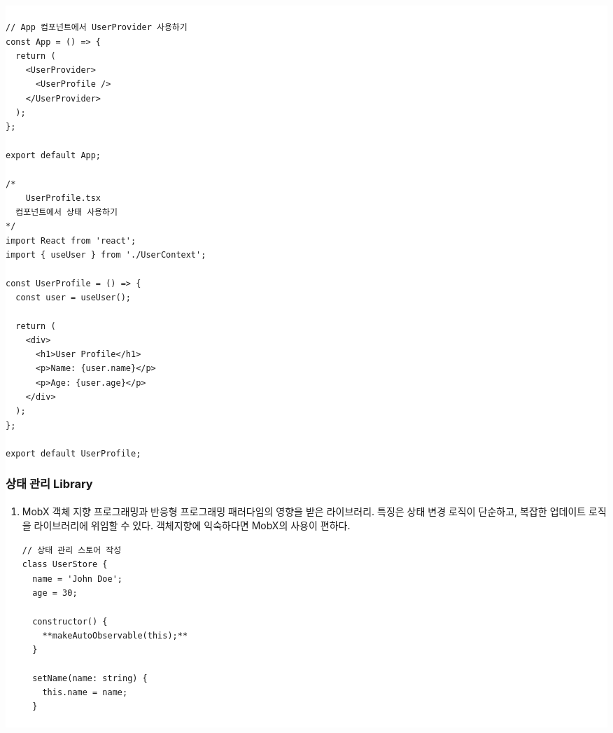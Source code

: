 ```tsx

// App 컴포넌트에서 UserProvider 사용하기
const App = () => {
  return (
    <UserProvider>
      <UserProfile />
    </UserProvider>
  );
};

export default App;

/* 
	UserProfile.tsx
  컴포넌트에서 상태 사용하기
*/
import React from 'react';
import { useUser } from './UserContext';

const UserProfile = () => {
  const user = useUser();

  return (
    <div>
      <h1>User Profile</h1>
      <p>Name: {user.name}</p>
      <p>Age: {user.age}</p>
    </div>
  );
};

export default UserProfile;
```

### 상태 관리 Library

1. MobX
객체 지향 프로그래밍과 반응형 프로그래밍 패러다임의 영향을 받은 라이브러리.
특징은 상태 변경 로직이 단순하고, 복잡한 업데이트 로직을 라이브러리에 위임할 수 있다.
객체지향에 익숙하다면 MobX의 사용이 편하다.
    
    ```tsx
    // 상태 관리 스토어 작성
    class UserStore {
      name = 'John Doe';
      age = 30;
    
      constructor() {
        **makeAutoObservable(this);**
      }
    
      setName(name: string) {
        this.name = name;
      }
    